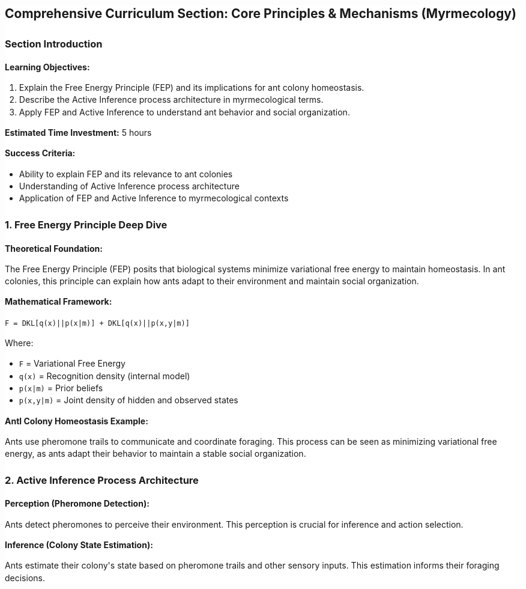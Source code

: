## Comprehensive Curriculum Section: Core Principles & Mechanisms (Myrmecology)

### Section Introduction

**Learning Objectives:**

1. Explain the Free Energy Principle (FEP) and its implications for ant colony homeostasis.
2. Describe the Active Inference process architecture in myrmecological terms.
3. Apply FEP and Active Inference to understand ant behavior and social organization.

**Estimated Time Investment:** 5 hours

**Success Criteria:**

- Ability to explain FEP and its relevance to ant colonies
- Understanding of Active Inference process architecture
- Application of FEP and Active Inference to myrmecological contexts

### 1. Free Energy Principle Deep Dive

**Theoretical Foundation:**

The Free Energy Principle (FEP) posits that biological systems minimize variational free energy to maintain homeostasis. In ant colonies, this principle can explain how ants adapt to their environment and maintain social organization.

**Mathematical Framework:**

```mathematical
F = DKL[q(x)||p(x|m)] + DKL[q(x)||p(x,y|m)]
```

Where:

- `F` = Variational Free Energy
- `q(x)` = Recognition density (internal model)
- `p(x|m)` = Prior beliefs
- `p(x,y|m)` = Joint density of hidden and observed states

**Antl Colony Homeostasis Example:**

Ants use pheromone trails to communicate and coordinate foraging. This process can be seen as minimizing variational free energy, as ants adapt their behavior to maintain a stable social organization.

### 2. Active Inference Process Architecture

**Perception (Pheromone Detection):**

Ants detect pheromones to perceive their environment. This perception is crucial for inference and action selection.

**Inference (Colony State Estimation):**

Ants estimate their colony's state based on pheromone trails and other sensory inputs. This estimation informs their foraging decisions.
